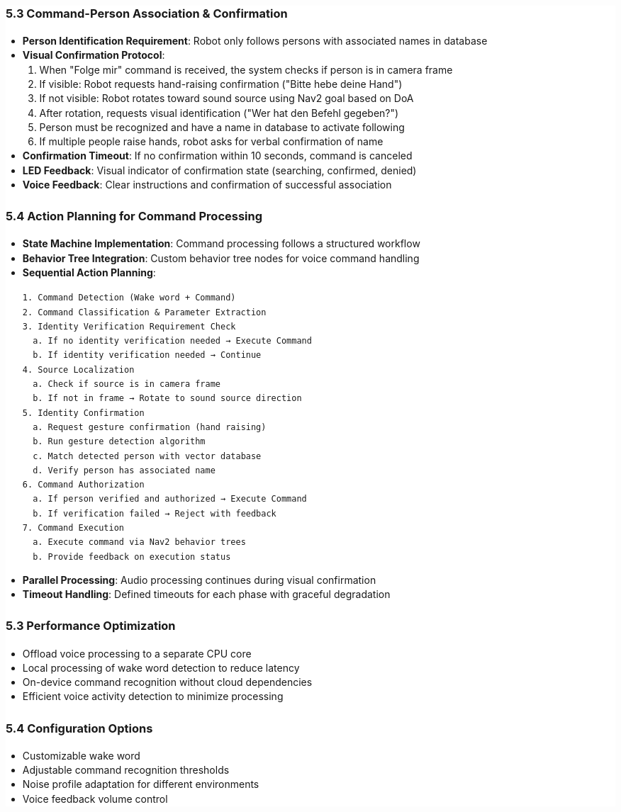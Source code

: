 ### 5.3 Command-Person Association & Confirmation
- **Person Identification Requirement**: Robot only follows persons with associated names in database
- **Visual Confirmation Protocol**:
  1. When "Folge mir" command is received, the system checks if person is in camera frame
  2. If visible: Robot requests hand-raising confirmation ("Bitte hebe deine Hand")
  3. If not visible: Robot rotates toward sound source using Nav2 goal based on DoA
  4. After rotation, requests visual identification ("Wer hat den Befehl gegeben?")
  5. Person must be recognized and have a name in database to activate following
  6. If multiple people raise hands, robot asks for verbal confirmation of name
- **Confirmation Timeout**: If no confirmation within 10 seconds, command is canceled
- **LED Feedback**: Visual indicator of confirmation state (searching, confirmed, denied)
- **Voice Feedback**: Clear instructions and confirmation of successful association

### 5.4 Action Planning for Command Processing
- **State Machine Implementation**: Command processing follows a structured workflow
- **Behavior Tree Integration**: Custom behavior tree nodes for voice command handling
- **Sequential Action Planning**:
  ```
  1. Command Detection (Wake word + Command)
  2. Command Classification & Parameter Extraction
  3. Identity Verification Requirement Check
    a. If no identity verification needed → Execute Command
    b. If identity verification needed → Continue
  4. Source Localization
    a. Check if source is in camera frame
    b. If not in frame → Rotate to sound source direction
  5. Identity Confirmation
    a. Request gesture confirmation (hand raising)
    b. Run gesture detection algorithm
    c. Match detected person with vector database
    d. Verify person has associated name
  6. Command Authorization
    a. If person verified and authorized → Execute Command
    b. If verification failed → Reject with feedback
  7. Command Execution
    a. Execute command via Nav2 behavior trees
    b. Provide feedback on execution status
  ```
- **Parallel Processing**: Audio processing continues during visual confirmation
- **Timeout Handling**: Defined timeouts for each phase with graceful degradation

### 5.3 Performance Optimization
- Offload voice processing to a separate CPU core
- Local processing of wake word detection to reduce latency
- On-device command recognition without cloud dependencies
- Efficient voice activity detection to minimize processing

### 5.4 Configuration Options
- Customizable wake word
- Adjustable command recognition thresholds
- Noise profile adaptation for different environments
- Voice feedback volume control
